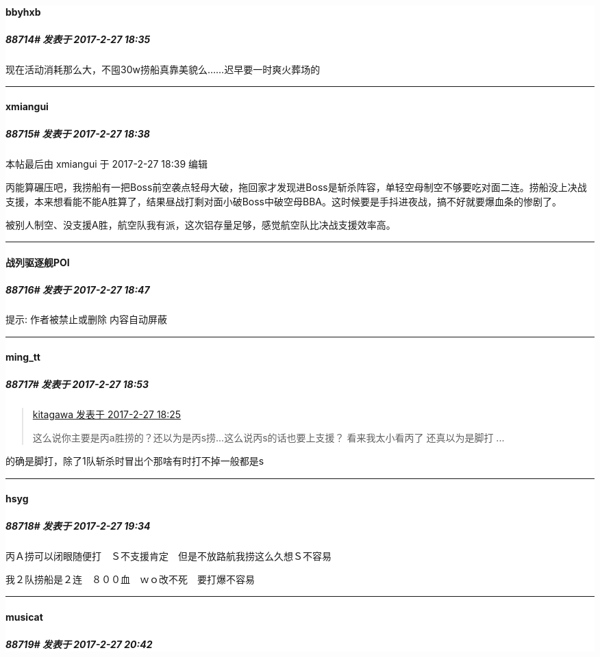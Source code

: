 ####  bbyhxb  
##### 88714#       发表于 2017-2-27 18:35


现在活动消耗那么大，不囤30w捞船真靠美貌么……迟早要一时爽火葬场的


-----

####  xmiangui  
##### 88715#       发表于 2017-2-27 18:38


 本帖最后由 xmiangui 于 2017-2-27 18:39 编辑 

丙能算碾压吧，我捞船有一把Boss前空袭点轻母大破，拖回家才发现进Boss是斩杀阵容，单轻空母制空不够要吃对面二连。捞船没上决战支援，本来想看能不能A胜算了，结果昼战打剩对面小破Boss中破空母BBA。这时候要是手抖进夜战，搞不好就要爆血条的惨剧了。


被别人制空、没支援A胜，航空队我有派，这次铝存量足够，感觉航空队比决战支援效率高。


-----

####  战列驱逐舰POI  
##### 88716#       发表于 2017-2-27 18:47

提示: 作者被禁止或删除 内容自动屏蔽


-----

####  ming_tt  
##### 88717#       发表于 2017-2-27 18:53


<blockquote><a href="httphttps://bbs.saraba1st.com/2b/forum.php?mod=redirect&amp;goto=findpost&amp;pid=35344160&amp;ptid=930880" target="_blank">kitagawa 发表于 2017-2-27 18:25</a>

这么说你主要是丙a胜捞的？还以为是丙s捞...这么说丙s的话也要上支援？ 看来我太小看丙了 还真以为是脚打 ...</blockquote>
的确是脚打，除了1队斩杀时冒出个那啥有时打不掉一般都是s


-----

####  hsyg  
##### 88718#       发表于 2017-2-27 19:34


丙Ａ捞可以闭眼随便打　Ｓ不支援肯定　但是不放路航我捞这么久想Ｓ不容易　

我２队捞船是２连　８００血　ｗｏ改不死　要打爆不容易


-----

####  musicat  
##### 88719#       发表于 2017-2-27 20:42
